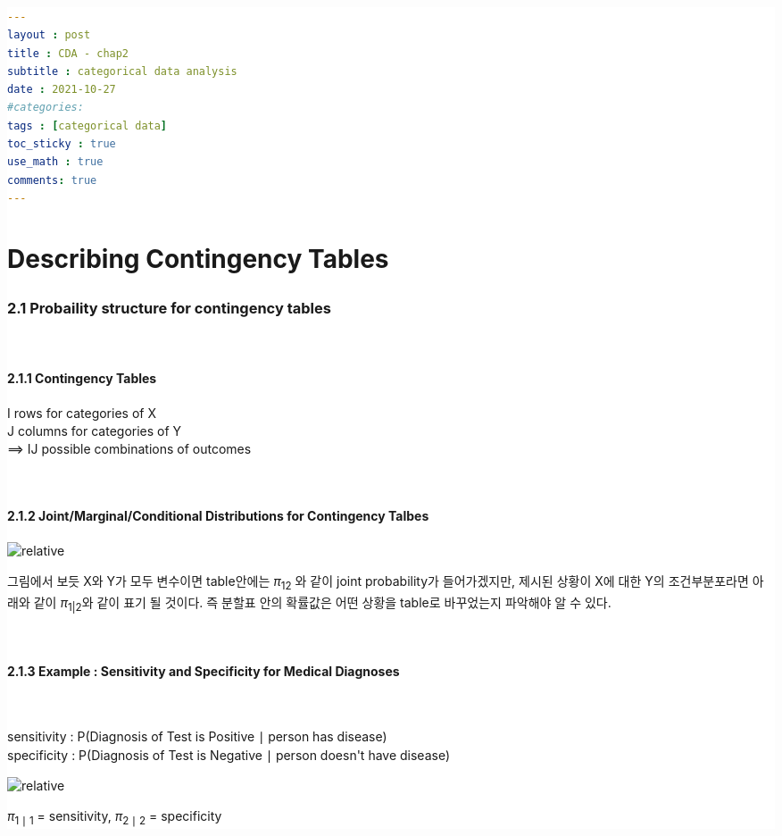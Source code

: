 ```yaml
---
layout : post
title : CDA - chap2
subtitle : categorical data analysis
date : 2021-10-27
#categories:
tags : [categorical data]
toc_sticky : true
use_math : true
comments: true
---
```


# Describing Contingency Tables

### 2.1 Probaility structure for contingency tables

<br>

#### 2.1.1 Contingency Tables
I rows for categories of X  
J columns for categories of Y  
==> IJ possible combinations of outcomes

<br>

#### 2.1.2 Joint/Marginal/Conditional Distributions for Contingency Talbes


<img src='{{"/assets/img/cda2_5.png"| relative_url}}'  width="70%" height="70%" title="1" alt='relative'>


그림에서 보듯 X와 Y가 모두 변수이면 table안에는 $\pi_{12}$ 와 같이 joint probability가 들어가겠지만, 제시된 상황이 X에 대한 Y의 조건부분포라면 아래와 같이 
$\pi_{1|2}$와 같이 표기 될 것이다. 즉 분할표 안의 확률값은 어떤 상황을 table로 바꾸었는지 파악해야 알 수 있다. 

<br>

#### 2.1.3 Example : Sensitivity and Specificity for Medical Diagnoses  

<br>


sensitivity : P(Diagnosis of Test is Positive $\mid$ person has disease)  
specificity : P(Diagnosis of Test is Negative $\mid$ person doesn't have disease)


<img src='{{"/assets/img/cda2_6.png"| relative_url}}'  width="70%" height="70%" title="1" alt='relative'>

$\pi_{1\mid1}$ = sensitivity, 
$\pi_{2\mid2}$ = specificity
